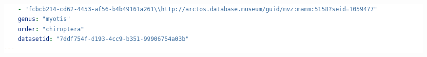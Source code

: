 ```yaml
    - "fcbcb214-cd62-4453-af56-b4b49161a261\\http://arctos.database.museum/guid/mvz:mamm:5158?seid=1059477"
    genus: "myotis"
    order: "chiroptera"
    datasetid: "7ddf754f-d193-4cc9-b351-99906754a03b"
---
```

